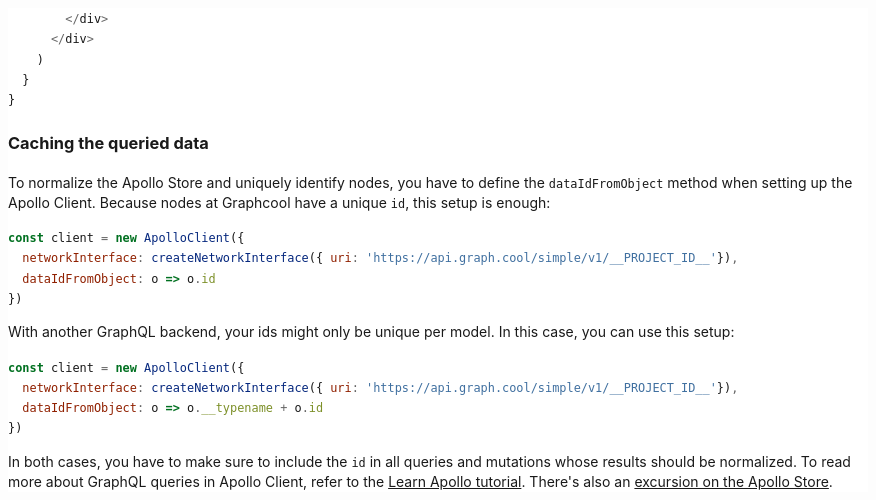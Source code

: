 ```js
        </div>
      </div>
    )
  }
}
```

### Caching the queried data

To normalize the Apollo Store and uniquely identify nodes, you have to define the `dataIdFromObject` method when setting up the Apollo Client. Because nodes at Graphcool have a unique `id`, this setup is enough:

```js
const client = new ApolloClient({
  networkInterface: createNetworkInterface({ uri: 'https://api.graph.cool/simple/v1/__PROJECT_ID__'}),
  dataIdFromObject: o => o.id
})
```

With another GraphQL backend, your ids might only be unique per model. In this case, you can use this setup:

```js
const client = new ApolloClient({
  networkInterface: createNetworkInterface({ uri: 'https://api.graph.cool/simple/v1/__PROJECT_ID__'}),
  dataIdFromObject: o => o.__typename + o.id
})
```

In both cases, you have to make sure to include the `id` in all queries and mutations whose results should be normalized. To read more about GraphQL queries in Apollo Client, refer to the [Learn Apollo tutorial](https://www.learnapollo.com/tutorial-react/react-02/). There's also an [excursion on the Apollo Store](https://www.learnapollo.com/excursions/excursion-02).
